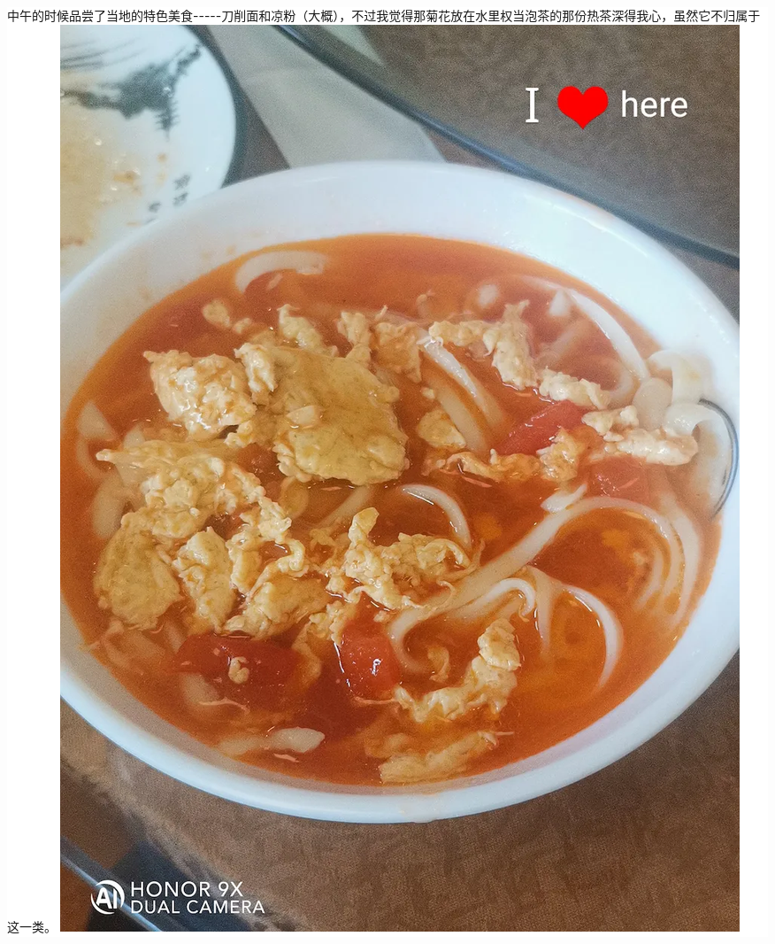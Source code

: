 中午的时候品尝了当地的特色美食-----刀削面和凉粉（大概），不过我觉得那菊花放在水里权当泡茶的那份热茶深得我心，虽然它不归属于这一类。
![photo](../../../assets/img/2023/07/IMG_20230710_213358.webp)

